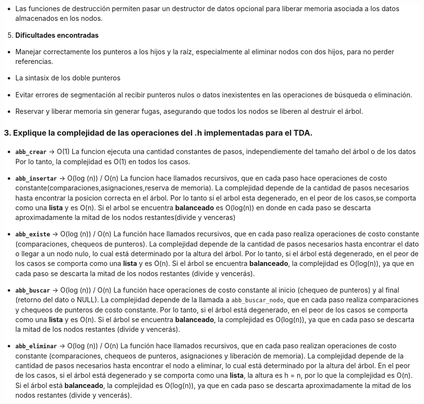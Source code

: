 - Las funciones de destrucción permiten pasar un destructor de datos opcional para liberar memoria asociada a los datos almacenados en los nodos.

5. **Dificultades encontradas**

- Manejar correctamente los punteros a los hijos y la raíz, especialmente al eliminar nodos con dos hijos, para no perder referencias.

- La sintasix de los doble punteros

- Evitar errores de segmentación al recibir punteros nulos o datos inexistentes en las operaciones de búsqueda o eliminación.

- Reservar y liberar memoria sin generar fugas, asegurando que todos los nodos se liberen al destruir el árbol.

### 3. Explique la complejidad de las operaciones del .h implementadas para el TDA.

- **`abb_crear`** → O(1)
  La funcion ejecuta una cantidad constantes de pasos, independiemente del tamaño del árbol o de los datos
  Por lo tanto, la complejidad es O(1) en todos los casos.

- **`abb_insertar`** → O(log (n)) / O(n)
  La funcion hace llamados recursivos, que en cada paso hace operaciones de costo constante(comparaciones,asignaciones,reserva de memoria). La complejidad depende de la cantidad de pasos necesarios hasta encontrar la posicion correcta en el árbol. Por lo tanto si el arbol esta degenerado, en el peor de los casos,se comporta como una **lista** y es O(n). Si el arbol se encuentra **balanceado** es O(log(n)) en donde en cada paso se descarta aproximadamente la mitad de los nodos restantes(divide y venceras)

- **`abb_existe`** → O(log (n)) / O(n)
  La función hace llamados recursivos, que en cada paso realiza operaciones de costo constante (comparaciones, chequeos de punteros). La complejidad depende de la cantidad de pasos necesarios hasta encontrar el dato o llegar a un nodo nulo, lo cual está determinado por la altura del árbol.
  Por lo tanto, si el árbol está degenerado, en el peor de los casos se comporta como una **lista** y es O(n). Si el árbol se encuentra **balanceado**, la complejidad es O(log(n)), ya que en cada paso se descarta la mitad de los nodos restantes (divide y vencerás).

- **`abb_buscar`** → O(log (n)) / O(n)
  La función hace operaciones de costo constante al inicio (chequeo de punteros) y al final (retorno del dato o NULL). La complejidad depende de la llamada a `abb_buscar_nodo`, que en cada paso realiza comparaciones y chequeos de punteros de costo constante.
  Por lo tanto, si el árbol está degenerado, en el peor de los casos se comporta como una **lista** y es O(n). Si el árbol se encuentra **balanceado**, la complejidad es O(log(n)), ya que en cada paso se descarta la mitad de los nodos restantes (divide y vencerás).

- **`abb_eliminar`** → O(log (n)) / O(n)
  La función hace llamados recursivos, que en cada paso realizan operaciones de costo constante (comparaciones, chequeos de punteros, asignaciones y liberación de memoria). La complejidad depende de la cantidad de pasos necesarios hasta encontrar el nodo a eliminar, lo cual está determinado por la altura del árbol.
  En el peor de los casos, si el árbol está degenerado y se comporta como una **lista**, la altura es h = n, por lo que la complejidad es O(n). Si el árbol está **balanceado**, la complejidad es O(log(n)), ya que en cada paso se descarta aproximadamente la mitad de los nodos restantes (divide y vencerás).
